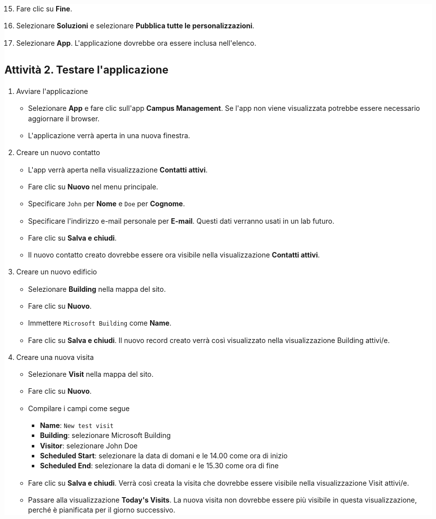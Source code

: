 15.  Fare clic su **Fine**.

16.  Selezionare **Soluzioni** e selezionare **Pubblica tutte le personalizzazioni**.

17.  Selezionare **App**. L'applicazione dovrebbe ora essere inclusa nell'elenco.

## Attività 2. Testare l'applicazione

1.  Avviare l'applicazione

    -   Selezionare **App** e fare clic sull'app **Campus Management**. Se l'app non viene visualizzata potrebbe essere necessario aggiornare il browser.

    -   L'applicazione verrà aperta in una nuova finestra.
    
2.  Creare un nuovo contatto

    -   L'app verrà aperta nella visualizzazione **Contatti attivi**.

    -   Fare clic su **Nuovo** nel menu principale.

    -   Specificare `John` per **Nome** e `Doe` per **Cognome**.

    -   Specificare l'indirizzo e-mail personale per **E-mail**. Questi dati verranno usati in un lab futuro. 
    
    -   Fare clic su **Salva e chiudi**.

    -   Il nuovo contatto creato dovrebbe essere ora visibile nella visualizzazione **Contatti attivi**.
    
3.  Creare un nuovo edificio

    -   Selezionare **Building** nella mappa del sito.

    -   Fare clic su **Nuovo**.

    -   Immettere `Microsoft Building` come **Name**.
        
    -   Fare clic su **Salva e chiudi**. Il nuovo record creato verrà così visualizzato
        nella visualizzazione Building attivi/e.
    
4.  Creare una nuova visita

    -   Selezionare **Visit** nella mappa del sito.
    
    -   Fare clic su **Nuovo**.
    
    -   Compilare i campi come segue 
    
        -   **Name**: `New test visit`
        -   **Building**: selezionare Microsoft Building
        -   **Visitor**: selezionare John Doe
        -   **Scheduled Start**: selezionare la data di domani e le 14.00 come ora di inizio
        -   **Scheduled End**: selezionare la data di domani e le 15.30 come ora di fine
        
    -   Fare clic su **Salva e chiudi**. Verrà così creata la visita che dovrebbe essere
        visibile nella visualizzazione Visit attivi/e.
        
    -   Passare alla visualizzazione **Today's Visits**. La nuova visita non dovrebbe essere più visibile in questa visualizzazione, perché è pianificata per il giorno successivo.
    